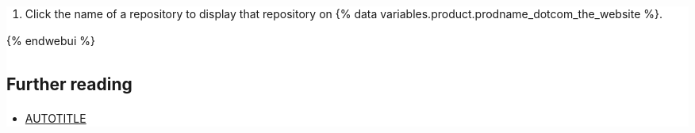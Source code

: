 1. Click the name of a repository to display that repository on {% data variables.product.prodname_dotcom_the_website %}.

{% endwebui %}

## Further reading

* [AUTOTITLE](/copilot/concepts/completions/code-referencing)
